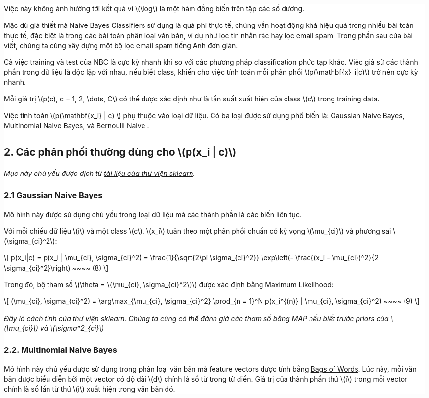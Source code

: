 Việc này không ảnh hưởng tới kết quả vì \\(\log\\) là một hàm đồng biến trên tập các số dương. 


Mặc dù giả thiết mà Naive Bayes Classifiers sử dụng là quá phi thực tế, chúng vẫn hoạt động khá hiệu quả trong nhiều bài toán thực tế, đặc biệt là trong các bài toán phân loại văn bản, ví dụ như lọc tin nhắn rác hay lọc email spam. Trong phần sau của bài viết, chúng ta cùng xây dựng một bộ lọc email spam tiếng Anh đơn giản. 

Cả việc training và test của NBC là cực kỳ nhanh khi so với các phương pháp classification phức tạp khác. Việc giả sử các thành phần trong dữ liệu là độc lập với nhau, nếu biết class, khiến cho việc tính toán mỗi phân phối \\(p(\mathbf{x}\_i\|c)\\) trở nên cực kỳ nhanh. 


Mỗi giá trị \\(p(c), c = 1, 2, \dots, C\\) có thể được xác định như là tần suất xuất hiện của class \\(c\\) trong training data. 

Việc tính toán \\(p(\mathbf{x_i} \| c) \\) phụ thuộc vào loại dữ liệu. [Có ba loại được sử dụng phổ biến](http://scikit-learn.org/dev/modules/classes.html#module-sklearn.naive_bayes) là: Gaussian Naive Bayes, Multinomial Naive Bayes, và Bernoulli Naive . 




<a name="-cac-phan-phoi-thuong-dung-cho-\\pxi-\|-c\\"></a>

## 2. Các phân phối thường dùng cho \\(p(x_i \| c)\\)

_Mục này chủ yếu được dịch từ [tài liệu của thư viện sklearn](http://scikit-learn.org/dev/modules/naive_bayes.html#naive-bayes)._
<a name="-gaussian-naive-bayes"></a>

### 2.1 Gaussian Naive Bayes 

Mô hình này được sử dụng chủ yếu trong loại dữ liệu mà các thành phần là các biến liên tục.

Với mỗi chiều dữ liệu \\(i\\) và một class \\(c\\), \\(x_i\\) tuân theo một phân phối chuẩn có kỳ vọng \\(\mu_{ci}\\) và phương sai \\(\sigma_{ci}^2\\):

\\[
p(x_i\|c) = p(x_i \| \mu_{ci}, \sigma_{ci}^2) =  \frac{1}{\sqrt{2\pi \sigma_{ci}^2}} \exp\left\(- \frac{(x_i - \mu_{ci})^2}{2 \sigma_{ci}^2}\right\) ~~~~ (8)
\\]


Trong đó, bộ tham số \\(\theta = \\{\mu_{ci}, \sigma_{ci}^2\\}\\) được xác định bằng Maximum Likelihood: 

\\[
(\mu_{ci}, \sigma_{ci}^2) = \arg\max_{\mu_{ci}, \sigma_{ci}^2} \prod_{n = 1}^N p(x_i^{(n)} \| \mu_{ci}, \sigma_{ci}^2) ~~~~ (9)
\\]

_Đây là cách tính của thư viện sklearn. Chúng ta cũng có thể đánh giá các tham số bằng MAP nếu biết trước priors của \\(\mu\_{ci}\\) và \\(\sigma^2\_{ci}\\)_

<a name="-multinomial-naive-bayes"></a>

### 2.2. Multinomial Naive Bayes 
Mô hình này chủ yếu được sử dụng trong phân loại văn bản mà feature vectors được tính bằng [Bags of Words](https://machinelearningcoban.com/general/2017/02/06/featureengineering/#bag-of-words). Lúc này, mỗi văn bản được biểu diễn bởi một vector có độ dài \\(d\\) chính là số từ trong từ điển. Giá trị của thành phần thứ \\(i\\) trong mỗi vector chính là số lần từ thứ \\(i\\) xuất hiện trong văn bản đó. 
